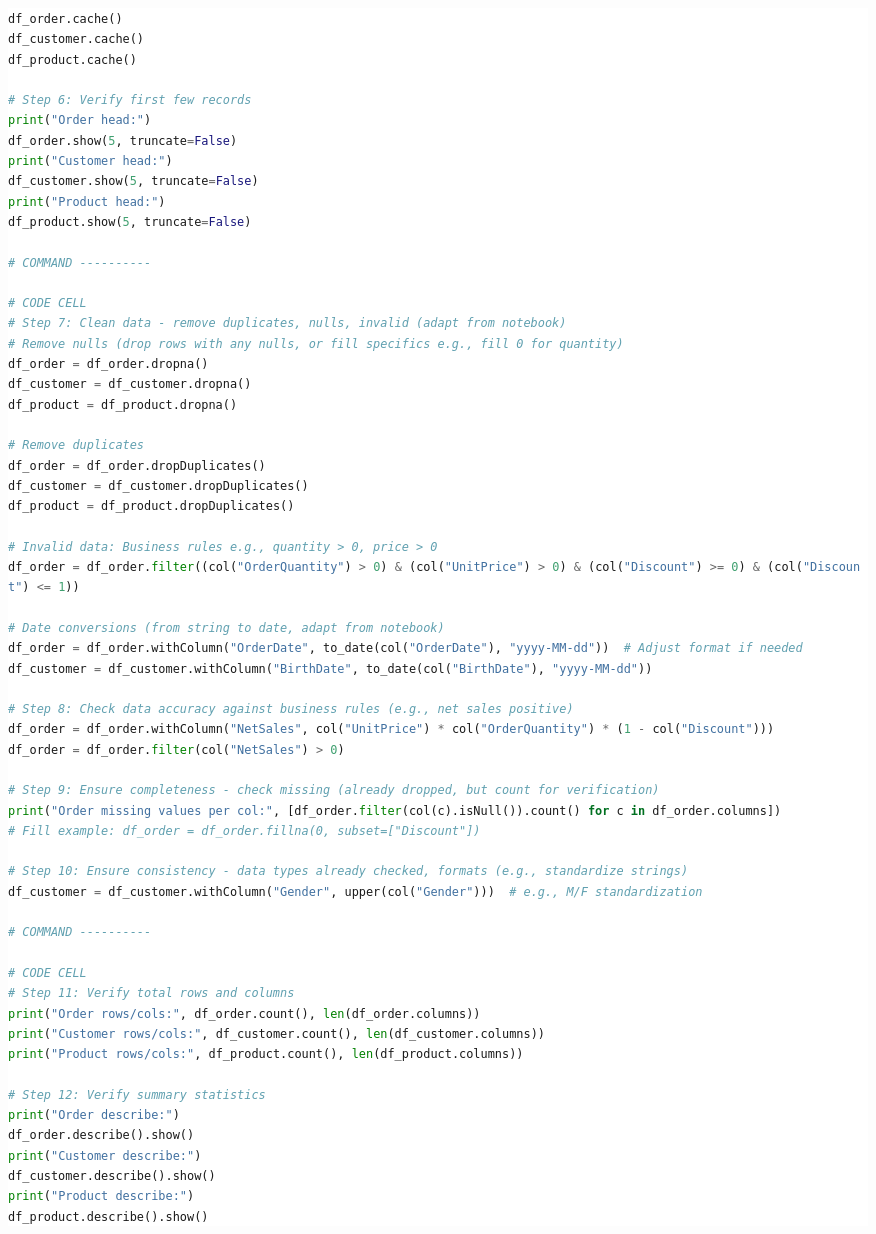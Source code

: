 ```python
df_order.cache()
df_customer.cache()
df_product.cache()

# Step 6: Verify first few records
print("Order head:")
df_order.show(5, truncate=False)
print("Customer head:")
df_customer.show(5, truncate=False)
print("Product head:")
df_product.show(5, truncate=False)

# COMMAND ----------

# CODE CELL
# Step 7: Clean data - remove duplicates, nulls, invalid (adapt from notebook)
# Remove nulls (drop rows with any nulls, or fill specifics e.g., fill 0 for quantity)
df_order = df_order.dropna()
df_customer = df_customer.dropna()
df_product = df_product.dropna()

# Remove duplicates
df_order = df_order.dropDuplicates()
df_customer = df_customer.dropDuplicates()
df_product = df_product.dropDuplicates()

# Invalid data: Business rules e.g., quantity > 0, price > 0
df_order = df_order.filter((col("OrderQuantity") > 0) & (col("UnitPrice") > 0) & (col("Discount") >= 0) & (col("Discount") <= 1))

# Date conversions (from string to date, adapt from notebook)
df_order = df_order.withColumn("OrderDate", to_date(col("OrderDate"), "yyyy-MM-dd"))  # Adjust format if needed
df_customer = df_customer.withColumn("BirthDate", to_date(col("BirthDate"), "yyyy-MM-dd"))

# Step 8: Check data accuracy against business rules (e.g., net sales positive)
df_order = df_order.withColumn("NetSales", col("UnitPrice") * col("OrderQuantity") * (1 - col("Discount")))
df_order = df_order.filter(col("NetSales") > 0)

# Step 9: Ensure completeness - check missing (already dropped, but count for verification)
print("Order missing values per col:", [df_order.filter(col(c).isNull()).count() for c in df_order.columns])
# Fill example: df_order = df_order.fillna(0, subset=["Discount"])

# Step 10: Ensure consistency - data types already checked, formats (e.g., standardize strings)
df_customer = df_customer.withColumn("Gender", upper(col("Gender")))  # e.g., M/F standardization

# COMMAND ----------

# CODE CELL
# Step 11: Verify total rows and columns
print("Order rows/cols:", df_order.count(), len(df_order.columns))
print("Customer rows/cols:", df_customer.count(), len(df_customer.columns))
print("Product rows/cols:", df_product.count(), len(df_product.columns))

# Step 12: Verify summary statistics
print("Order describe:")
df_order.describe().show()
print("Customer describe:")
df_customer.describe().show()
print("Product describe:")
df_product.describe().show()
```